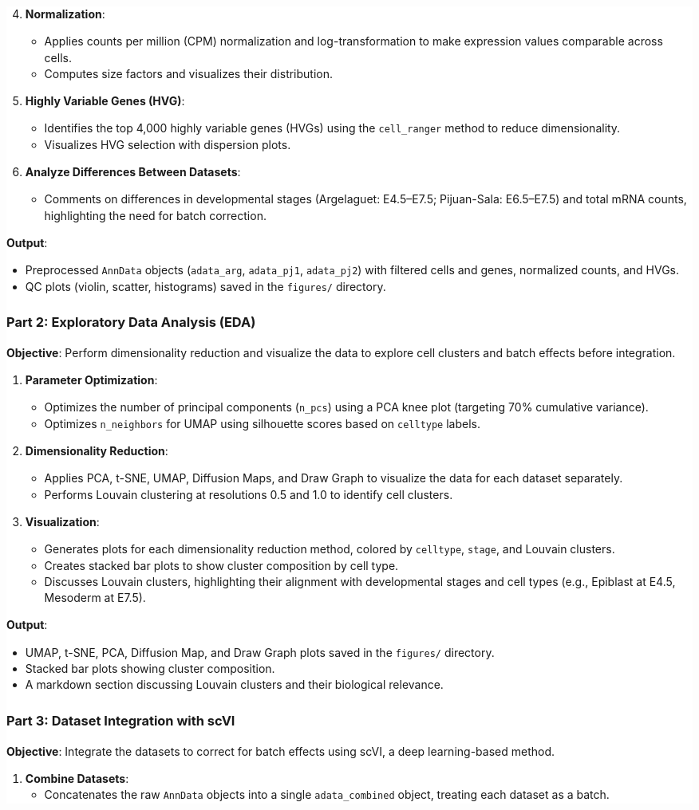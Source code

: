 4. **Normalization**:
   - Applies counts per million (CPM) normalization and log-transformation to make expression values comparable across cells.
   - Computes size factors and visualizes their distribution.

5. **Highly Variable Genes (HVG)**:
   - Identifies the top 4,000 highly variable genes (HVGs) using the `cell_ranger` method to reduce dimensionality.
   - Visualizes HVG selection with dispersion plots.

6. **Analyze Differences Between Datasets**:
   - Comments on differences in developmental stages (Argelaguet: E4.5–E7.5; Pijuan-Sala: E6.5–E7.5) and total mRNA counts, highlighting the need for batch correction.

**Output**:
- Preprocessed `AnnData` objects (`adata_arg`, `adata_pj1`, `adata_pj2`) with filtered cells and genes, normalized counts, and HVGs.
- QC plots (violin, scatter, histograms) saved in the `figures/` directory.

### Part 2: Exploratory Data Analysis (EDA)

**Objective**: Perform dimensionality reduction and visualize the data to explore cell clusters and batch effects before integration.

1. **Parameter Optimization**:
   - Optimizes the number of principal components (`n_pcs`) using a PCA knee plot (targeting 70% cumulative variance).
   - Optimizes `n_neighbors` for UMAP using silhouette scores based on `celltype` labels.

2. **Dimensionality Reduction**:
   - Applies PCA, t-SNE, UMAP, Diffusion Maps, and Draw Graph to visualize the data for each dataset separately.
   - Performs Louvain clustering at resolutions 0.5 and 1.0 to identify cell clusters.

3. **Visualization**:
   - Generates plots for each dimensionality reduction method, colored by `celltype`, `stage`, and Louvain clusters.
   - Creates stacked bar plots to show cluster composition by cell type.
   - Discusses Louvain clusters, highlighting their alignment with developmental stages and cell types (e.g., Epiblast at E4.5, Mesoderm at E7.5).

**Output**:
- UMAP, t-SNE, PCA, Diffusion Map, and Draw Graph plots saved in the `figures/` directory.
- Stacked bar plots showing cluster composition.
- A markdown section discussing Louvain clusters and their biological relevance.

### Part 3: Dataset Integration with scVI

**Objective**: Integrate the datasets to correct for batch effects using scVI, a deep learning-based method.

1. **Combine Datasets**:
   - Concatenates the raw `AnnData` objects into a single `adata_combined` object, treating each dataset as a batch.
